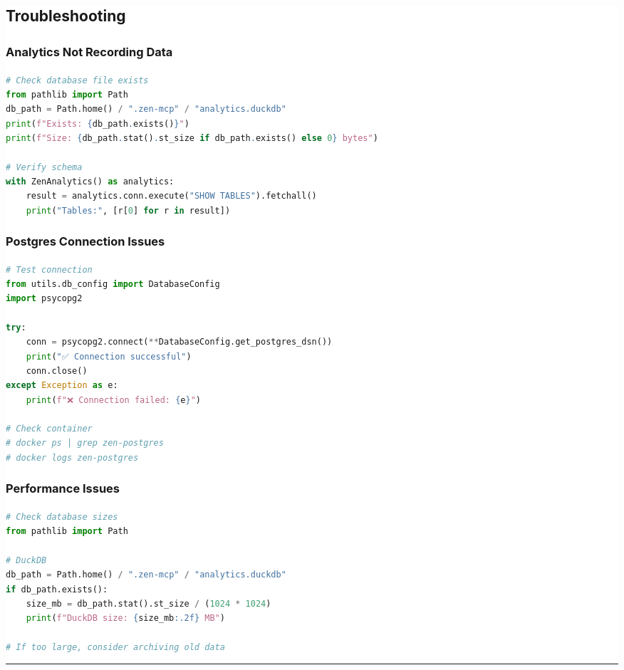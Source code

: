 ## Troubleshooting

### Analytics Not Recording Data

```python
# Check database file exists
from pathlib import Path
db_path = Path.home() / ".zen-mcp" / "analytics.duckdb"
print(f"Exists: {db_path.exists()}")
print(f"Size: {db_path.stat().st_size if db_path.exists() else 0} bytes")

# Verify schema
with ZenAnalytics() as analytics:
    result = analytics.conn.execute("SHOW TABLES").fetchall()
    print("Tables:", [r[0] for r in result])
```

### Postgres Connection Issues

```python
# Test connection
from utils.db_config import DatabaseConfig
import psycopg2

try:
    conn = psycopg2.connect(**DatabaseConfig.get_postgres_dsn())
    print("✅ Connection successful")
    conn.close()
except Exception as e:
    print(f"❌ Connection failed: {e}")
    
# Check container
# docker ps | grep zen-postgres
# docker logs zen-postgres
```

### Performance Issues

```python
# Check database sizes
from pathlib import Path

# DuckDB
db_path = Path.home() / ".zen-mcp" / "analytics.duckdb"
if db_path.exists():
    size_mb = db_path.stat().st_size / (1024 * 1024)
    print(f"DuckDB size: {size_mb:.2f} MB")

# If too large, consider archiving old data
```

---

